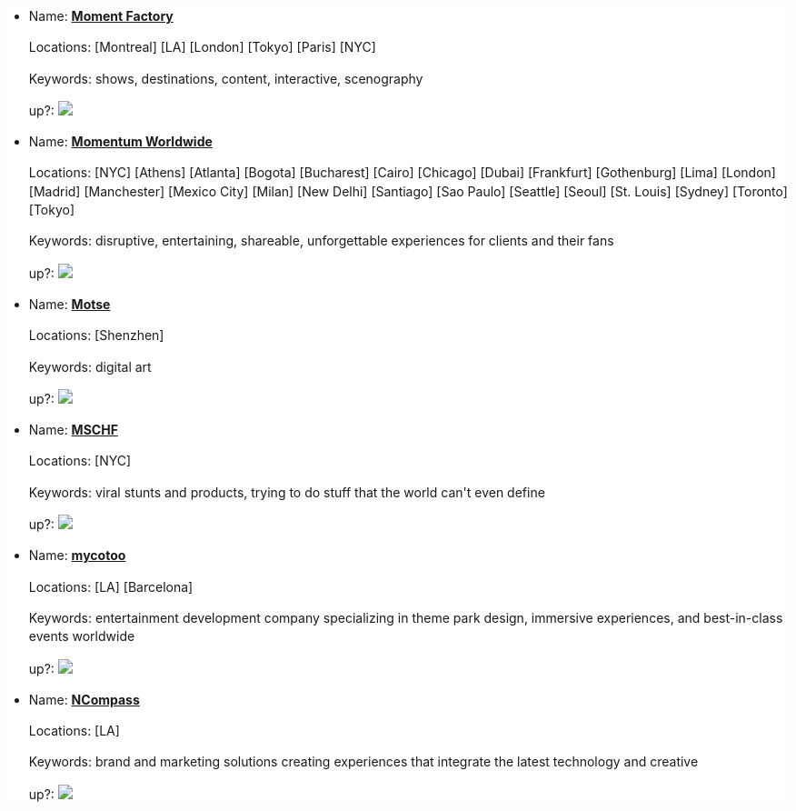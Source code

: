 - Name: [**Moment Factory**](https://momentfactory.com/home)

  Locations: \[Montreal] \[LA] \[London] \[Tokyo] \[Paris] \[NYC]

  Keywords: shows, destinations, content, interactive, scenography

  up?: ![](https://img.shields.io/website?down_color=%2300000000\&down_message=%E2%9D%8C\&label=%20\&style=flat-square\&up_color=%2300000000\&up_message=%F0%9F%8C%90\&url=https%3A%2F%2Fmomentfactory.com%2Fhome)


- Name: [**Momentum Worldwide**](https://www.momentumww.com/)

  Locations: \[NYC] \[Athens] \[Atlanta] \[Bogota] \[Bucharest] \[Cairo] \[Chicago] \[Dubai] \[Frankfurt] \[Gothenburg] \[Lima] \[London] \[Madrid] \[Manchester] \[Mexico City] \[Milan] \[New Delhi] \[Santiago] \[Sao Paulo] \[Seattle] \[Seoul] \[St. Louis] \[Sydney] \[Toronto] \[Tokyo]

  Keywords: disruptive, entertaining, shareable, unforgettable experiences for clients and their fans

  up?: ![](https://img.shields.io/website?down_color=%2300000000\&down_message=%E2%9D%8C\&label=%20\&style=flat-square\&up_color=%2300000000\&up_message=%F0%9F%8C%90\&url=https%3A%2F%2Fwww.momentumww.com%2F)


- Name: [**Motse**](https://www.behance.net/motseart/projects)

  Locations: \[Shenzhen]

  Keywords: digital art

  up?: ![](https://img.shields.io/website?down_color=%2300000000\&down_message=%E2%9D%8C\&label=%20\&style=flat-square\&up_color=%2300000000\&up_message=%F0%9F%8C%90\&url=https%3A%2F%2Fwww.behance.net%2Fmotseart%2Fprojects)


- Name: [**MSCHF**](https://mschf.xyz/)

  Locations: \[NYC]

  Keywords: viral stunts and products, trying to do stuff that the world can't even define

  up?: ![](https://img.shields.io/website?down_color=%2300000000\&down_message=%E2%9D%8C\&label=%20\&style=flat-square\&up_color=%2300000000\&up_message=%F0%9F%8C%90\&url=https%3A%2F%2Fmschf.xyz%2F)


- Name: [**mycotoo**](https://mycotoo.com/)

  Locations: \[LA] \[Barcelona]

  Keywords: entertainment development company specializing in theme park design, immersive experiences, and best-in-class events worldwide

  up?: ![](https://img.shields.io/website?down_color=%2300000000\&down_message=%E2%9D%8C\&label=%20\&style=flat-square\&up_color=%2300000000\&up_message=%F0%9F%8C%90\&url=https%3A%2F%2Fmycotoo.com%2F)


- Name: [**NCompass**](https://ncompassonline.com/)

  Locations: \[LA]

  Keywords: brand and marketing solutions creating experiences that integrate the latest technology and creative

  up?: ![](https://img.shields.io/website?down_color=%2300000000\&down_message=%E2%9D%8C\&label=%20\&style=flat-square\&up_color=%2300000000\&up_message=%F0%9F%8C%90\&url=https%3A%2F%2Fncompassonline.com%2F)

